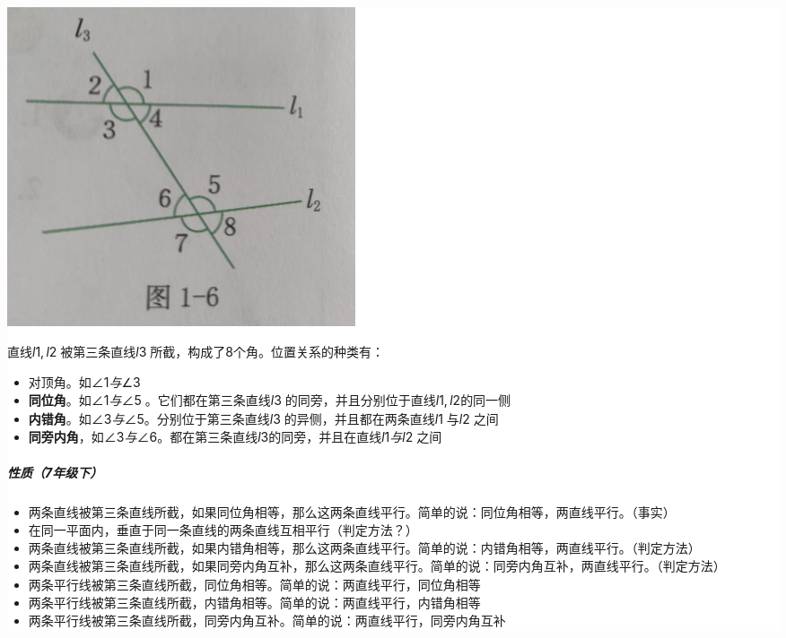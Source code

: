<img src="image-20230911153051387.png" alt="image-20231107102715692" style="zoom:50%;" />

直线$l1, l2$ 被第三条直线$l3$ 所截，构成了8个角。位置关系的种类有：

- 对顶角。如$\angle1 与\angle3$  
- **同位角**。如$\angle1 与\angle5$ 。它们都在第三条直线$l3$ 的同旁，并且分别位于直线$l1,l2$的同一侧
- **内错角**。如$\angle3与\angle5$。分别位于第三条直线$l3$ 的异侧，并且都在两条直线$l1$ 与$l2$ 之间
- **同旁内角**，如$\angle3与\angle6$。都在第三条直线$l3$的同旁，并且在直线$l1与l2$ 之间

##### 性质（7年级下）

- 两条直线被第三条直线所截，如果同位角相等，那么这两条直线平行。简单的说：同位角相等，两直线平行。（事实）
- 在同一平面内，垂直于同一条直线的两条直线互相平行（判定方法？）
- 两条直线被第三条直线所截，如果内错角相等，那么这两条直线平行。简单的说：内错角相等，两直线平行。（判定方法）
- 两条直线被第三条直线所截，如果同旁内角互补，那么这两条直线平行。简单的说：同旁内角互补，两直线平行。（判定方法）
- 两条平行线被第三条直线所截，同位角相等。简单的说：两直线平行，同位角相等
- 两条平行线被第三条直线所截，内错角相等。简单的说：两直线平行，内错角相等
- 两条平行线被第三条直线所截，同旁内角互补。简单的说：两直线平行，同旁内角互补
